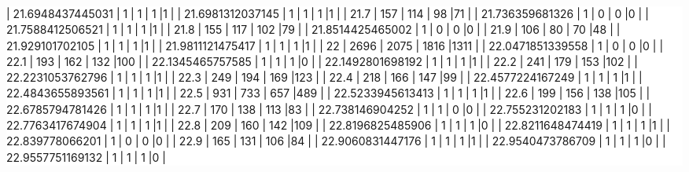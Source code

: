 | 21.6948437445031 | 1 | 1 | 1 |1 |
| 21.6981312037145 | 1 | 1 | 1 |1 |
| 21.7 | 157 | 114 | 98 |71 |
| 21.736359681326 | 1 | 0 | 0 |0 |
| 21.7588412506521 | 1 | 1 | 1 |1 |
| 21.8 | 155 | 117 | 102 |79 |
| 21.8514425465002 | 1 | 0 | 0 |0 |
| 21.9 | 106 | 80 | 70 |48 |
| 21.929101702105 | 1 | 1 | 1 |1 |
| 21.9811121475417 | 1 | 1 | 1 |1 |
| 22 | 2696 | 2075 | 1816 |1311 |
| 22.0471851339558 | 1 | 0 | 0 |0 |
| 22.1 | 193 | 162 | 132 |100 |
| 22.1345465757585 | 1 | 1 | 1 |0 |
| 22.1492801698192 | 1 | 1 | 1 |1 |
| 22.2 | 241 | 179 | 153 |102 |
| 22.2231053762796 | 1 | 1 | 1 |1 |
| 22.3 | 249 | 194 | 169 |123 |
| 22.4 | 218 | 166 | 147 |99 |
| 22.4577224167249 | 1 | 1 | 1 |1 |
| 22.4843655893561 | 1 | 1 | 1 |1 |
| 22.5 | 931 | 733 | 657 |489 |
| 22.5233945613413 | 1 | 1 | 1 |1 |
| 22.6 | 199 | 156 | 138 |105 |
| 22.6785794781426 | 1 | 1 | 1 |1 |
| 22.7 | 170 | 138 | 113 |83 |
| 22.738146904252 | 1 | 1 | 0 |0 |
| 22.755231202183 | 1 | 1 | 1 |0 |
| 22.7763417674904 | 1 | 1 | 1 |1 |
| 22.8 | 209 | 160 | 142 |109 |
| 22.8196825485906 | 1 | 1 | 1 |0 |
| 22.8211648474419 | 1 | 1 | 1 |1 |
| 22.839778066201 | 1 | 0 | 0 |0 |
| 22.9 | 165 | 131 | 106 |84 |
| 22.9060831447176 | 1 | 1 | 1 |1 |
| 22.9540473786709 | 1 | 1 | 1 |0 |
| 22.9557751169132 | 1 | 1 | 1 |0 |